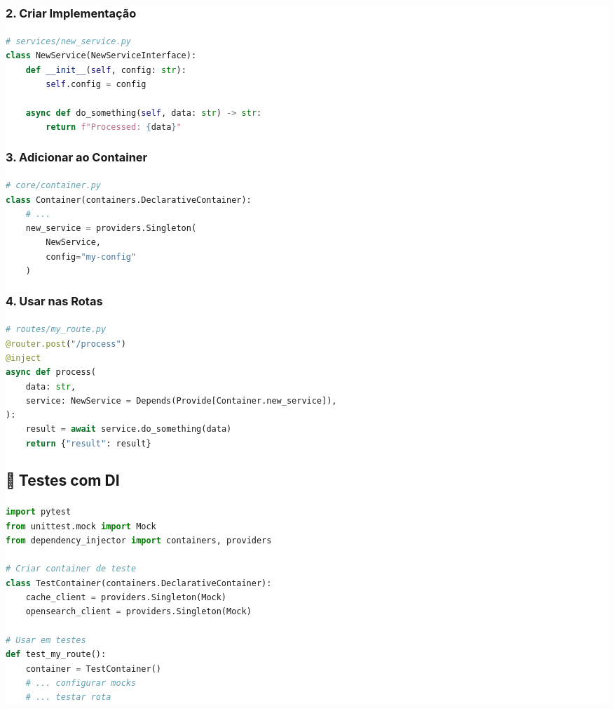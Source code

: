 ### 2. Criar Implementação
```python
# services/new_service.py
class NewService(NewServiceInterface):
    def __init__(self, config: str):
        self.config = config
    
    async def do_something(self, data: str) -> str:
        return f"Processed: {data}"
```

### 3. Adicionar ao Container
```python
# core/container.py
class Container(containers.DeclarativeContainer):
    # ...
    new_service = providers.Singleton(
        NewService,
        config="my-config"
    )
```

### 4. Usar nas Rotas
```python
# routes/my_route.py
@router.post("/process")
@inject
async def process(
    data: str,
    service: NewService = Depends(Provide[Container.new_service]),
):
    result = await service.do_something(data)
    return {"result": result}
```

## 🧪 Testes com DI

```python
import pytest
from unittest.mock import Mock
from dependency_injector import containers, providers

# Criar container de teste
class TestContainer(containers.DeclarativeContainer):
    cache_client = providers.Singleton(Mock)
    opensearch_client = providers.Singleton(Mock)

# Usar em testes
def test_my_route():
    container = TestContainer()
    # ... configurar mocks
    # ... testar rota
```
